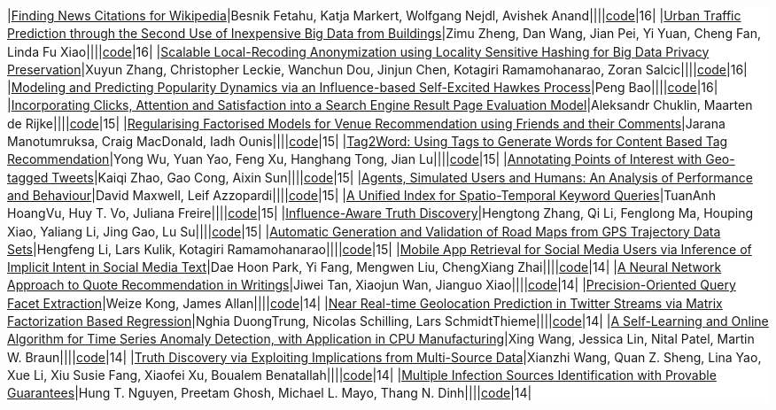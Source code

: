 |[Finding News Citations for Wikipedia](https://doi.org/10.1145/2983323.2983808)|Besnik Fetahu, Katja Markert, Wolfgang Nejdl, Avishek Anand||||[code](https://paperswithcode.com/search?q_meta=&q_type=&q=Finding+News+Citations+for+Wikipedia)|16|
|[Urban Traffic Prediction through the Second Use of Inexpensive Big Data from Buildings](https://doi.org/10.1145/2983323.2983357)|Zimu Zheng, Dan Wang, Jian Pei, Yi Yuan, Cheng Fan, Linda Fu Xiao||||[code](https://paperswithcode.com/search?q_meta=&q_type=&q=Urban+Traffic+Prediction+through+the+Second+Use+of+Inexpensive+Big+Data+from+Buildings)|16|
|[Scalable Local-Recoding Anonymization using Locality Sensitive Hashing for Big Data Privacy Preservation](https://doi.org/10.1145/2983323.2983841)|Xuyun Zhang, Christopher Leckie, Wanchun Dou, Jinjun Chen, Kotagiri Ramamohanarao, Zoran Salcic||||[code](https://paperswithcode.com/search?q_meta=&q_type=&q=Scalable+Local-Recoding+Anonymization+using+Locality+Sensitive+Hashing+for+Big+Data+Privacy+Preservation)|16|
|[Modeling and Predicting Popularity Dynamics via an Influence-based Self-Excited Hawkes Process](https://doi.org/10.1145/2983323.2983868)|Peng Bao||||[code](https://paperswithcode.com/search?q_meta=&q_type=&q=Modeling+and+Predicting+Popularity+Dynamics+via+an+Influence-based+Self-Excited+Hawkes+Process)|16|
|[Incorporating Clicks, Attention and Satisfaction into a Search Engine Result Page Evaluation Model](https://doi.org/10.1145/2983323.2983829)|Aleksandr Chuklin, Maarten de Rijke||||[code](https://paperswithcode.com/search?q_meta=&q_type=&q=Incorporating+Clicks,+Attention+and+Satisfaction+into+a+Search+Engine+Result+Page+Evaluation+Model)|15|
|[Regularising Factorised Models for Venue Recommendation using Friends and their Comments](https://doi.org/10.1145/2983323.2983889)|Jarana Manotumruksa, Craig MacDonald, Iadh Ounis||||[code](https://paperswithcode.com/search?q_meta=&q_type=&q=Regularising+Factorised+Models+for+Venue+Recommendation+using+Friends+and+their+Comments)|15|
|[Tag2Word: Using Tags to Generate Words for Content Based Tag Recommendation](https://doi.org/10.1145/2983323.2983682)|Yong Wu, Yuan Yao, Feng Xu, Hanghang Tong, Jian Lu||||[code](https://paperswithcode.com/search?q_meta=&q_type=&q=Tag2Word:+Using+Tags+to+Generate+Words+for+Content+Based+Tag+Recommendation)|15|
|[Annotating Points of Interest with Geo-tagged Tweets](https://doi.org/10.1145/2983323.2983850)|Kaiqi Zhao, Gao Cong, Aixin Sun||||[code](https://paperswithcode.com/search?q_meta=&q_type=&q=Annotating+Points+of+Interest+with+Geo-tagged+Tweets)|15|
|[Agents, Simulated Users and Humans: An Analysis of Performance and Behaviour](https://doi.org/10.1145/2983323.2983805)|David Maxwell, Leif Azzopardi||||[code](https://paperswithcode.com/search?q_meta=&q_type=&q=Agents,+Simulated+Users+and+Humans:+An+Analysis+of+Performance+and+Behaviour)|15|
|[A Unified Index for Spatio-Temporal Keyword Queries](https://doi.org/10.1145/2983323.2983751)|TuanAnh HoangVu, Huy T. Vo, Juliana Freire||||[code](https://paperswithcode.com/search?q_meta=&q_type=&q=A+Unified+Index+for+Spatio-Temporal+Keyword+Queries)|15|
|[Influence-Aware Truth Discovery](https://doi.org/10.1145/2983323.2983785)|Hengtong Zhang, Qi Li, Fenglong Ma, Houping Xiao, Yaliang Li, Jing Gao, Lu Su||||[code](https://paperswithcode.com/search?q_meta=&q_type=&q=Influence-Aware+Truth+Discovery)|15|
|[Automatic Generation and Validation of Road Maps from GPS Trajectory Data Sets](https://doi.org/10.1145/2983323.2983797)|Hengfeng Li, Lars Kulik, Kotagiri Ramamohanarao||||[code](https://paperswithcode.com/search?q_meta=&q_type=&q=Automatic+Generation+and+Validation+of+Road+Maps+from+GPS+Trajectory+Data+Sets)|15|
|[Mobile App Retrieval for Social Media Users via Inference of Implicit Intent in Social Media Text](https://doi.org/10.1145/2983323.2983843)|Dae Hoon Park, Yi Fang, Mengwen Liu, ChengXiang Zhai||||[code](https://paperswithcode.com/search?q_meta=&q_type=&q=Mobile+App+Retrieval+for+Social+Media+Users+via+Inference+of+Implicit+Intent+in+Social+Media+Text)|14|
|[A Neural Network Approach to Quote Recommendation in Writings](https://doi.org/10.1145/2983323.2983788)|Jiwei Tan, Xiaojun Wan, Jianguo Xiao||||[code](https://paperswithcode.com/search?q_meta=&q_type=&q=A+Neural+Network+Approach+to+Quote+Recommendation+in+Writings)|14|
|[Precision-Oriented Query Facet Extraction](https://doi.org/10.1145/2983323.2983824)|Weize Kong, James Allan||||[code](https://paperswithcode.com/search?q_meta=&q_type=&q=Precision-Oriented+Query+Facet+Extraction)|14|
|[Near Real-time Geolocation Prediction in Twitter Streams via Matrix Factorization Based Regression](https://doi.org/10.1145/2983323.2983887)|Nghia DuongTrung, Nicolas Schilling, Lars SchmidtThieme||||[code](https://paperswithcode.com/search?q_meta=&q_type=&q=Near+Real-time+Geolocation+Prediction+in+Twitter+Streams+via+Matrix+Factorization+Based+Regression)|14|
|[A Self-Learning and Online Algorithm for Time Series Anomaly Detection, with Application in CPU Manufacturing](https://doi.org/10.1145/2983323.2983344)|Xing Wang, Jessica Lin, Nital Patel, Martin W. Braun||||[code](https://paperswithcode.com/search?q_meta=&q_type=&q=A+Self-Learning+and+Online+Algorithm+for+Time+Series+Anomaly+Detection,+with+Application+in+CPU+Manufacturing)|14|
|[Truth Discovery via Exploiting Implications from Multi-Source Data](https://doi.org/10.1145/2983323.2983791)|Xianzhi Wang, Quan Z. Sheng, Lina Yao, Xue Li, Xiu Susie Fang, Xiaofei Xu, Boualem Benatallah||||[code](https://paperswithcode.com/search?q_meta=&q_type=&q=Truth+Discovery+via+Exploiting+Implications+from+Multi-Source+Data)|14|
|[Multiple Infection Sources Identification with Provable Guarantees](https://doi.org/10.1145/2983323.2983817)|Hung T. Nguyen, Preetam Ghosh, Michael L. Mayo, Thang N. Dinh||||[code](https://paperswithcode.com/search?q_meta=&q_type=&q=Multiple+Infection+Sources+Identification+with+Provable+Guarantees)|14|